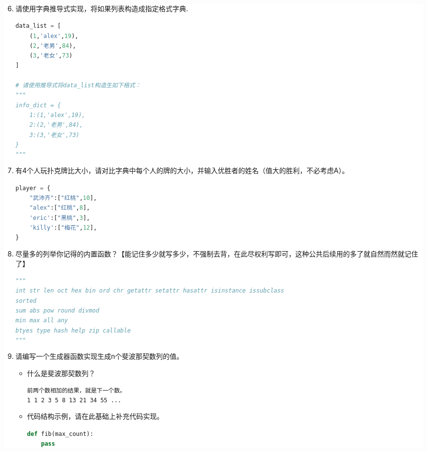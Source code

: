 6. 请使用字典推导式实现，将如果列表构造成指定格式字典.

   ```python
   data_list = [
       (1,'alex',19),
       (2,'老男',84),
       (3,'老女',73)
   ]
   
   # 请使用推导式将data_list构造生如下格式：
   """
   info_dict = {
       1:(1,'alex',19),
       2:(2,'老男',84),
       3:(3,'老女',73)
   }
   """
   ```

7. 有4个人玩扑克牌比大小，请对比字典中每个人的牌的大小，并输入优胜者的姓名（值大的胜利，不必考虑A）。

   ```python
   player = {
       "武沛齐":["红桃",10],
       "alex":["红桃",8],
       'eric':["黑桃",3],
       'killy':["梅花",12],
   }
   ```

8. 尽量多的列举你记得的内置函数？【能记住多少就写多少，不强制去背，在此尽权利写即可，这种公共后续用的多了就自然而然就记住了】

   ~~~python
   """
   int str len oct hex bin ord chr getattr setattr hasattr isinstance issubclass
   sorted
   sum abs pow round divmod
   min max all any
   btyes type hash help zip callable
   """
   ~~~

9. 请编写一个生成器函数实现生成n个斐波那契数列的值。

   - 什么是斐波那契数列？

     ```
     前两个数相加的结果，就是下一个数。
     1 1 2 3 5 8 13 21 34 55 ...
     ```

   - 代码结构示例，请在此基础上补充代码实现。

     ```python
     def fib(max_count):
         pass
     